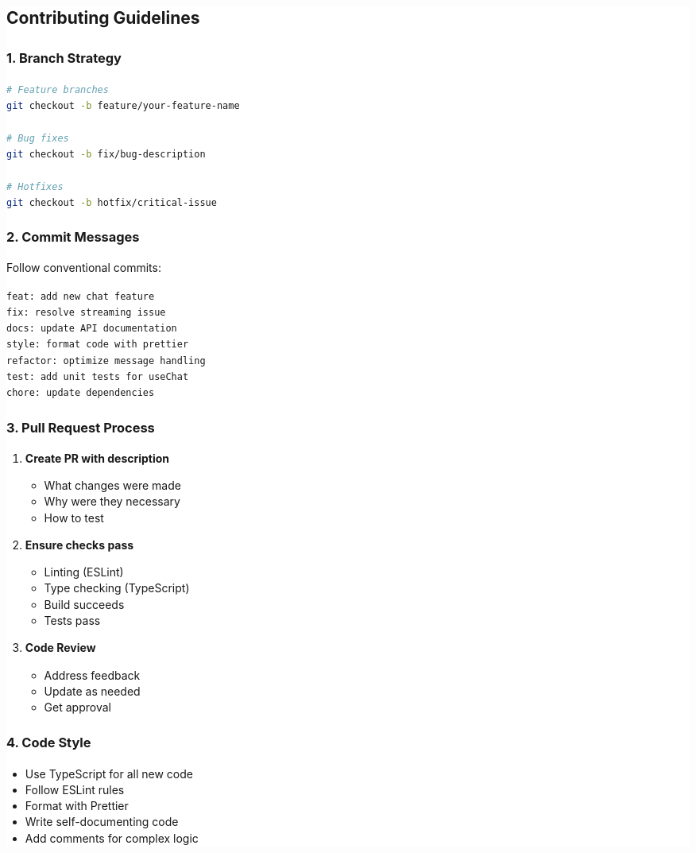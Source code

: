 ## Contributing Guidelines

### 1. Branch Strategy
```bash
# Feature branches
git checkout -b feature/your-feature-name

# Bug fixes
git checkout -b fix/bug-description

# Hotfixes
git checkout -b hotfix/critical-issue
```

### 2. Commit Messages
Follow conventional commits:
```
feat: add new chat feature
fix: resolve streaming issue
docs: update API documentation
style: format code with prettier
refactor: optimize message handling
test: add unit tests for useChat
chore: update dependencies
```

### 3. Pull Request Process

1. **Create PR with description**
   - What changes were made
   - Why were they necessary
   - How to test

2. **Ensure checks pass**
   - Linting (ESLint)
   - Type checking (TypeScript)
   - Build succeeds
   - Tests pass

3. **Code Review**
   - Address feedback
   - Update as needed
   - Get approval

### 4. Code Style

- Use TypeScript for all new code
- Follow ESLint rules
- Format with Prettier
- Write self-documenting code
- Add comments for complex logic

